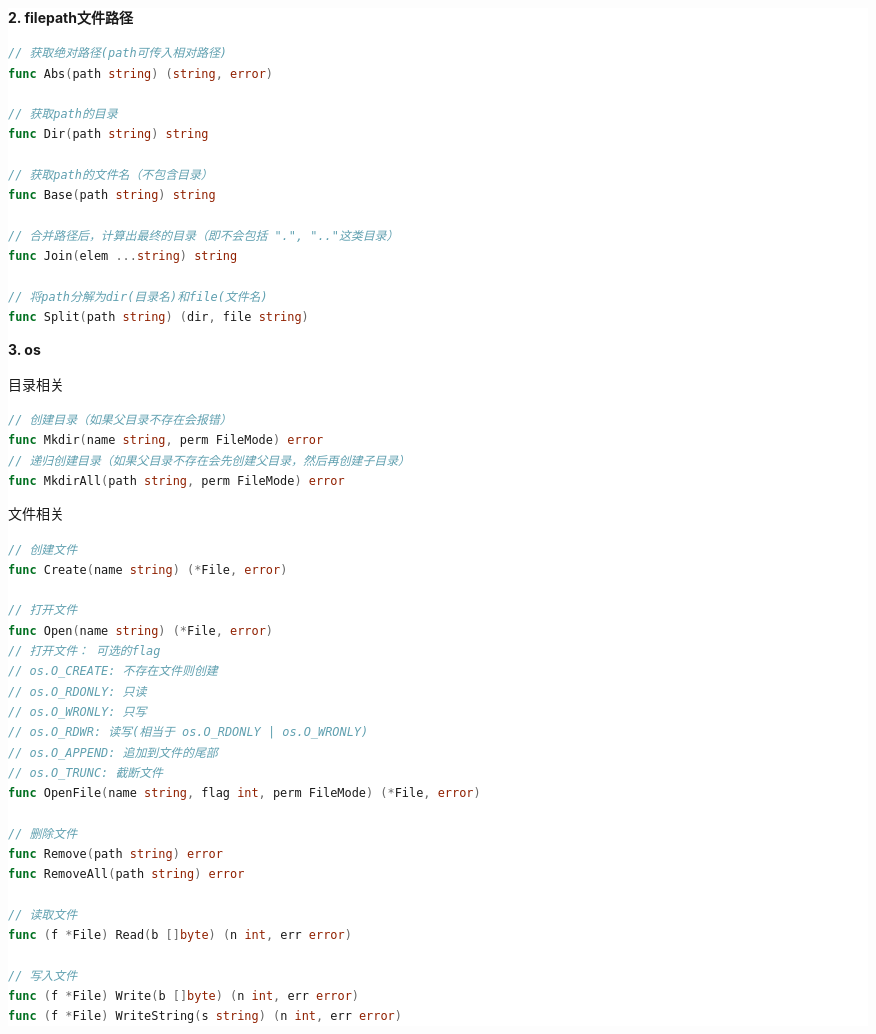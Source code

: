 **2. filepath文件路径**

```go
// 获取绝对路径(path可传入相对路径)
func Abs(path string) (string, error)

// 获取path的目录
func Dir(path string) string

// 获取path的文件名（不包含目录）
func Base(path string) string

// 合并路径后，计算出最终的目录（即不会包括 ".", ".."这类目录）
func Join(elem ...string) string

// 将path分解为dir(目录名)和file(文件名)
func Split(path string) (dir, file string)
```

**3. os**

目录相关

```go
// 创建目录（如果父目录不存在会报错）
func Mkdir(name string, perm FileMode) error
// 递归创建目录（如果父目录不存在会先创建父目录，然后再创建子目录）
func MkdirAll(path string, perm FileMode) error
```

文件相关

```go
// 创建文件 
func Create(name string) (*File, error)

// 打开文件
func Open(name string) (*File, error)
// 打开文件： 可选的flag
// os.O_CREATE: 不存在文件则创建
// os.O_RDONLY: 只读
// os.O_WRONLY: 只写
// os.O_RDWR: 读写(相当于 os.O_RDONLY | os.O_WRONLY) 
// os.O_APPEND: 追加到文件的尾部
// os.O_TRUNC: 截断文件
func OpenFile(name string, flag int, perm FileMode) (*File, error)

// 删除文件
func Remove(path string) error
func RemoveAll(path string) error

// 读取文件
func (f *File) Read(b []byte) (n int, err error)

// 写入文件
func (f *File) Write(b []byte) (n int, err error)
func (f *File) WriteString(s string) (n int, err error)
```
